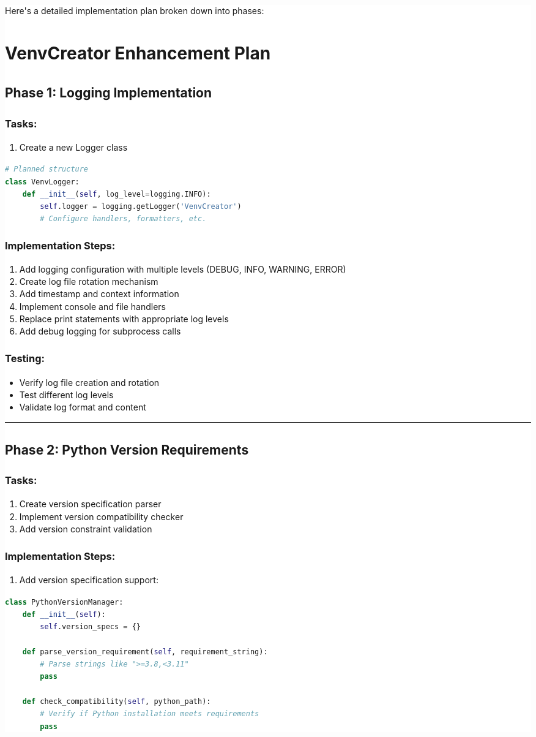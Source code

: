 Here's a detailed implementation plan broken down into phases:

# VenvCreator Enhancement Plan

## Phase 1: Logging Implementation
### Tasks:
1. Create a new Logger class
```python
# Planned structure
class VenvLogger:
    def __init__(self, log_level=logging.INFO):
        self.logger = logging.getLogger('VenvCreator')
        # Configure handlers, formatters, etc.
```
### Implementation Steps:
1. Add logging configuration with multiple levels (DEBUG, INFO, WARNING, ERROR)
2. Create log file rotation mechanism
3. Add timestamp and context information
4. Implement console and file handlers
4. Replace print statements with appropriate log levels
5. Add debug logging for subprocess calls

### Testing:
- Verify log file creation and rotation
- Test different log levels
- Validate log format and content

---

## Phase 2: Python Version Requirements
### Tasks:
1. Create version specification parser
2. Implement version compatibility checker
3. Add version constraint validation

### Implementation Steps:
1. Add version specification support:
```python
class PythonVersionManager:
    def __init__(self):
        self.version_specs = {}
    
    def parse_version_requirement(self, requirement_string):
        # Parse strings like ">=3.8,<3.11"
        pass
    
    def check_compatibility(self, python_path):
        # Verify if Python installation meets requirements
        pass
```
